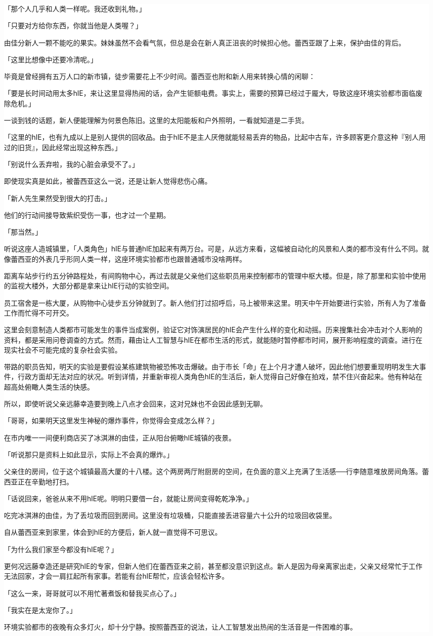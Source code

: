 「那个人几乎和人类一样呢。我还收到礼物。」

「只要对方给你东西，你就当他是人类喔？」

由佳分新人一颗不能吃的果实。妹妹虽然不会看气氛，但总是会在新人真正沮丧的时候担心他。蕾西亚跟了上来，保护由佳的背后。

「这里比想像中还要冷清呢。」

毕竟是曾经拥有五万人口的新市镇，徒步需要花上不少时间。蕾西亚也附和新人用来转换心情的闲聊：

「要是长时间动用太多hIE，来让这里显得热闹的话，会产生钜额电费。事实上，需要的预算已经过于龎大，导致这座环境实验都市面临废除危机。」

一谈到钱的话题，新人便能理解为何景色陈旧。这里的太阳能板和户外照明，一看就知道是二手货。

「这里的hIE，也有九成以上是别人提供的回收品。由于hIE不是主人厌倦就能轻易丢弃的物品，比起中古车，许多顾客更介意这种『别人用过的旧货』，因此经常出现这种东西。」

「别说什么丢弃啦，我的心脏会承受不了。」

即使现实真是如此，被蕾西亚这么一说，还是让新人觉得悲伤心痛。

「新人先生果然受到很大的打击。」

他们的行动间接导致紫织受伤一事，也才过一个星期。

「那当然。」

听说这座人造城镇里，「人类角色」hIE与普通hIE加起来有两万台。可是，从远方来看，这幅被自动化的风景和人类的都市没有什么不同。就像蕾西亚的外表几乎形同人类一样，这座环境实验都市也跟普通城市没啥两样。

距离车站步行约五分钟路程处，有间购物中心，再过去就是父亲他们这些职员用来控制都市的管理中枢大楼。但是，除了那里和实验中使用的监视大楼外，大部分都是拿来让hIE行动的实验空间。

员工宿舍是一栋大厦，从购物中心徒步五分钟就到了。新人他们打过招呼后，马上被带来这里。明天中午开始要进行实验，所有人为了准备工作而忙得不可开交。

这里会刻意制造人类都市可能发生的事件当成案例，验证它对饰演居民的hIE会产生什么样的变化和动摇。历来搜集社会冲击对个人影响的资料，都是采用问卷调查的方式。然而，藉由让人工智慧与hIE在都市生活的形式，就能随时暂停都市时间，展开影响程度的调查。进行在现实社会不可能完成的复杂社会实验。

带路的职员告知，明天的实验是要假设某栋建筑物被恐怖攻击爆破。由于市长「命」在上个月才遭人破坏，因此他们想要重现明明发生大事件，行政方面却无法对应的状况。听到详情，并重新审视人类角色hIE的生活后，新人觉得自己好像在拍戏，禁不住兴奋起来。他有种站在超高处俯瞰人类生活的快感。

所以，即使听说父亲远藤幸造要到晚上八点才会回来，这对兄妹也不会因此感到无聊。

「哥哥，如果明天这里发生神秘的爆炸事件，你觉得会变成怎么样？」

在市内唯一一间便利商店买了冰淇淋的由佳，正从阳台俯瞰hIE城镇的夜景。

「听说那只是资料上如此显示，实际上不会真的爆炸。」

父亲住的房间，位于这个城镇最高大厦的十八楼。这个两房两厅附厨房的空间，在负面的意义上充满了生活感──行李随意堆放房间角落。蕾西亚正在辛勤地打扫。

「话说回来，爸爸从来不用hIE呢。明明只要借一台，就能让房间变得乾乾净净。」

吃完冰淇淋的由佳，为了丢垃圾而回到房间。这里没有垃圾桶，只能直接丢进容量六十公升的垃圾回收袋里。

自从蕾西亚来到家里，体会到hIE的方便后，新人就一直觉得不可思议。

「为什么我们家至今都没有hIE呢？」

更何况远藤幸造还是研究hIE的专家，但新人他们在蕾西亚来之前，甚至都没意识到这点。新人是因为母亲离家出走，父亲又经常忙于工作无法回家，才会一肩扛起所有家事。若能有台hIE帮忙，应该会轻松许多。

「这么一来，哥哥就可以不用忙著煮饭和替我买点心了。」

「我实在是太宠你了。」

环境实验都市的夜晚有众多灯火，却十分宁静。按照蕾西亚的说法，让人工智慧发出热闹的生活音是一件困难的事。
